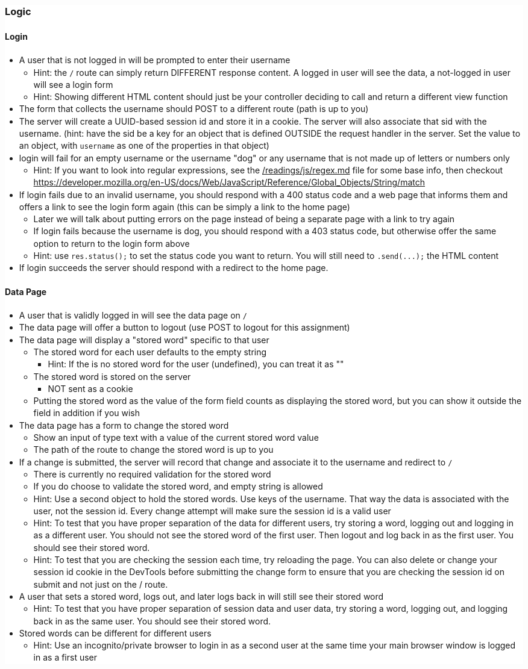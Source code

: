 ### Logic

#### Login

- A user that is not logged in will be prompted to enter their username
    - Hint: the `/` route can simply return DIFFERENT response content.  A logged in user will see the data, a not-logged in user will see a login form
    - Hint: Showing different HTML content should just be your controller deciding to call and return a different view function
- The form that collects the username should POST to a different route (path is up to you)
- The server will create a UUID-based session id and store it in a cookie.  The server will also associate that sid with the username.  (hint: have the sid be a key for an object that is defined OUTSIDE the request handler in the server.  Set the value to an object, with `username` as one of the properties in that object)
- login will fail for an empty username or the username "dog" or any username that is not made up of letters or numbers only
  - Hint: If you want to look into regular expressions, see the [/readings/js/regex.md](/readings/js/regex.md) file for some base info, then checkout https://developer.mozilla.org/en-US/docs/Web/JavaScript/Reference/Global_Objects/String/match
- If login fails due to an invalid username, you should respond with a 400 status code and a web page that informs them and offers a link to see the login form again (this can be simply a link to the home page)
    - Later we will talk about putting errors on the page instead of being a separate page with a link to try again
    - If login fails because the username is dog, you should respond with a 403 status code, but otherwise offer the same option to return to the login form above
    - Hint: use `res.status();` to set the status code you want to return.  You will still need to `.send(...);` the HTML content
- If login succeeds the server should respond with a redirect to the home page.

#### Data Page

- A user that is validly logged in will see the data page on `/`
- The data page will offer a button to logout (use POST to logout for this assignment)
- The data page will display a "stored word" specific to that user
  - The stored word for each user defaults to the empty string
    - Hint: If the is no stored word for the user (undefined), you can treat it as ""
  - The stored word is stored on the server
    - NOT sent as a cookie
  - Putting the stored word as the value of the form field counts as displaying the stored word, but you can show it outside the field in addition if you wish
- The data page has a form to change the stored word
  - Show an input of type text with a value of the current stored word value
  - The path of the route to change the stored word is up to you
- If a change is submitted, the server will record that change and associate it to the username and redirect to `/`
  - There is currently no required validation for the stored word
  - If you do choose to validate the stored word, and empty string is allowed
  - Hint: Use a second object to hold the stored words.  Use keys of the username.  That way the data is associated with the user, not the session id. Every change attempt will make sure the session id is a valid user
  - Hint: To test that you have proper separation of the data for different users, try storing a word, logging out and logging in as a different user.  You should not see the stored word of the first user.  Then logout and log back in as the first user.  You should see their stored word.
  - Hint: To test that you are checking the session each time, try reloading the page.  You can also delete or change your session id cookie in the DevTools before submitting the change form to ensure that you are checking the session id on submit and not just on the / route.
- A user that sets a stored word, logs out, and later logs back in will still see their stored word
  - Hint: To test that you have proper separation of session data and user data, try storing a word, logging out, and logging back in as the same user.  You should see their stored word.
- Stored words can be different for different users
  - Hint: Use an incognito/private browser to login in as a second user at the same time your main browser window is logged in as a first user
